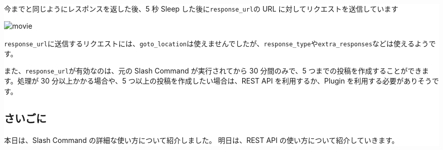 今までと同じようにレスポンスを返した後、5 秒 Sleep した後に`response_url`の URL に対してリクエストを送信しています

![movie](https://blog.kaakaa.dev/images/posts/advent-calendar-2020/day7/example-delayed-response.gif)

`response_url`に送信するリクエストには、`goto_location`は使えませんでしたが、`response_type`や`extra_responses`などは使えるようです。

また、`response_url`が有効なのは、元の Slash Command が実行されてから 30 分間のみで、5 つまでの投稿を作成することができます。処理が 30 分以上かかる場合や、5 つ以上の投稿を作成したい場合は、REST API を利用するか、Plugin を利用する必要がありそうです。

## さいごに

本日は、Slash Command の詳細な使い方について紹介しました。
明日は、REST API の使い方について紹介していきます。
